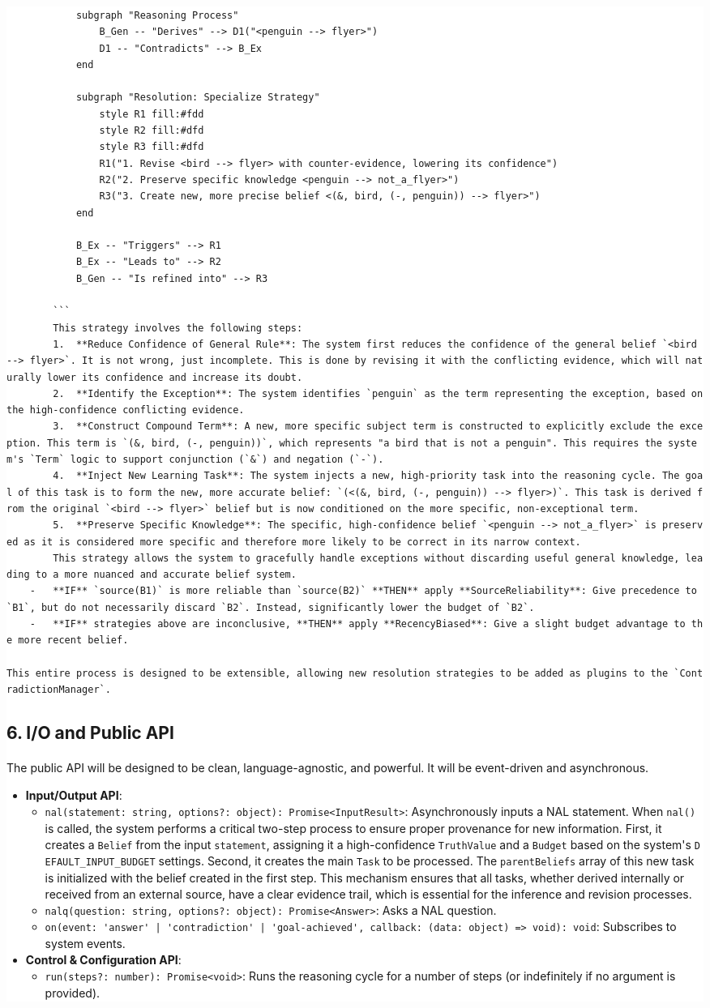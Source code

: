                 subgraph "Reasoning Process"
                    B_Gen -- "Derives" --> D1("<penguin --> flyer>")
                    D1 -- "Contradicts" --> B_Ex
                end

                subgraph "Resolution: Specialize Strategy"
                    style R1 fill:#fdd
                    style R2 fill:#dfd
                    style R3 fill:#dfd
                    R1("1. Revise <bird --> flyer> with counter-evidence, lowering its confidence")
                    R2("2. Preserve specific knowledge <penguin --> not_a_flyer>")
                    R3("3. Create new, more precise belief <(&, bird, (-, penguin)) --> flyer>")
                end

                B_Ex -- "Triggers" --> R1
                B_Ex -- "Leads to" --> R2
                B_Gen -- "Is refined into" --> R3

            ```
            This strategy involves the following steps:
            1.  **Reduce Confidence of General Rule**: The system first reduces the confidence of the general belief `<bird --> flyer>`. It is not wrong, just incomplete. This is done by revising it with the conflicting evidence, which will naturally lower its confidence and increase its doubt.
            2.  **Identify the Exception**: The system identifies `penguin` as the term representing the exception, based on the high-confidence conflicting evidence.
            3.  **Construct Compound Term**: A new, more specific subject term is constructed to explicitly exclude the exception. This term is `(&, bird, (-, penguin))`, which represents "a bird that is not a penguin". This requires the system's `Term` logic to support conjunction (`&`) and negation (`-`).
            4.  **Inject New Learning Task**: The system injects a new, high-priority task into the reasoning cycle. The goal of this task is to form the new, more accurate belief: `(<(&, bird, (-, penguin)) --> flyer>)`. This task is derived from the original `<bird --> flyer>` belief but is now conditioned on the more specific, non-exceptional term.
            5.  **Preserve Specific Knowledge**: The specific, high-confidence belief `<penguin --> not_a_flyer>` is preserved as it is considered more specific and therefore more likely to be correct in its narrow context.
            This strategy allows the system to gracefully handle exceptions without discarding useful general knowledge, leading to a more nuanced and accurate belief system.
        -   **IF** `source(B1)` is more reliable than `source(B2)` **THEN** apply **SourceReliability**: Give precedence to `B1`, but do not necessarily discard `B2`. Instead, significantly lower the budget of `B2`.
        -   **IF** strategies above are inconclusive, **THEN** apply **RecencyBiased**: Give a slight budget advantage to the more recent belief.

    This entire process is designed to be extensible, allowing new resolution strategies to be added as plugins to the `ContradictionManager`.

## 6. I/O and Public API

The public API will be designed to be clean, language-agnostic, and powerful. It will be event-driven and asynchronous.

-   **Input/Output API**:
    -   `nal(statement: string, options?: object): Promise<InputResult>`: Asynchronously inputs a NAL statement. When `nal()` is called, the system performs a critical two-step process to ensure proper provenance for new information. First, it creates a `Belief` from the input `statement`, assigning it a high-confidence `TruthValue` and a `Budget` based on the system's `DEFAULT_INPUT_BUDGET` settings. Second, it creates the main `Task` to be processed. The `parentBeliefs` array of this new task is initialized with the belief created in the first step. This mechanism ensures that all tasks, whether derived internally or received from an external source, have a clear evidence trail, which is essential for the inference and revision processes.
    -   `nalq(question: string, options?: object): Promise<Answer>`: Asks a NAL question.
    -   `on(event: 'answer' | 'contradiction' | 'goal-achieved', callback: (data: object) => void): void`: Subscribes to system events.
-   **Control & Configuration API**:
    -   `run(steps?: number): Promise<void>`: Runs the reasoning cycle for a number of steps (or indefinitely if no argument is provided).